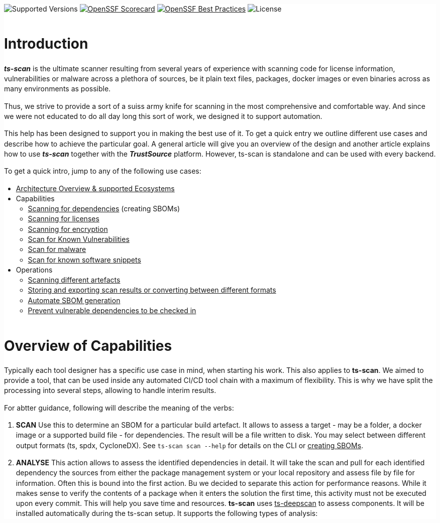 ![Supported Versions](https://img.shields.io/badge/Python-%203.10,%203.11,%203.12-blue) [![OpenSSF Scorecard](https://api.scorecard.dev/projects/github.com/TrustSource/ts-scan/badge)](https://scorecard.dev/viewer/?uri=github.com/TrustSource/ts-scan) [![OpenSSF Best Practices](https://www.bestpractices.dev/projects/10358/badge)](https://www.bestpractices.dev/projects/10358) ![License](https://img.shields.io/badge/License-Apache--2.0-green)

# Introduction

***ts-scan*** is the ultimate scanner resulting from several years of experience with scanning code for license information, vulnerabilities or malware across a plethora of sources, be it plain text files, packages, docker images or even binaries across as many environments as possible.

Thus, we strive to provide a sort of a suiss army knife for scanning in the most comprehensive and comfortable way. And since we were not educated to do all day long this sort of work, we designed it to support automation.

This help has been designed to support you in making the best use of it. To get a quick entry we outline different use cases and describe how to achieve the particular goal. A general article will give you an overview of the design and another article explains how to use ***ts-scan*** together with the ***TrustSource*** platform. However, ts-scan is standalone and can be used with every backend.

To get a quick intro, jump to any of the following use cases:

- [Architecture Overview & supported Ecosystems](/ts-scan/architecture)
- Capabilities
	* [Scanning for dependencies](/ts-scan/sbom) (creating SBOMs)
	* [Scanning for licenses](/ts-scan/licenses)
	* [Scanning for encryption](/ts-scan/encryption)
	* [Scan for Known Vulnerabilities](/ts-scan/vulns)
	* [Scan for malware](/ts-scan/malware)
	* [Scan for known software snippets](/ts-scan/snippets)
- Operations
	* [Scanning different artefacts](/ts-scan/multiscan)
	* [Storing and exporting scan results or converting between different formats](/ts-scan/convert)
	* [Automate SBOM generation](/ts-scan/uc02-SBOM2Git)
	* [Prevent vulnerable dependencies to be checked in](/ts-scan/uc03-check)

# Overview of Capabilities 

Typically each tool designer has a specific use case in mind, when starting his work. This also applies to **ts-scan**. We aimed to provide a tool, that can be used inside any automated CI/CD tool chain with a maximum of flexibility.  This is why we have split the processing into several steps, allowing to handle interim results. 

For abtter guidance, following will describe the meaning of the verbs:   

1. **SCAN**
  Use this to determine an SBOM for a particular build artefact. It allows to assess a target - may be a folder, a docker image or a supported build file - for dependencies. The result will be a file written to disk. You may select between different output formats (ts, spdx, CycloneDX). See `ts-scan scan --help` for details on the CLI or [creating SBOMs](/ts-scan/sbom). 

2. **ANALYSE**
	This action allows to assess the identified dependencies in detail. It will take the scan and pull for each identified dependency the sources from either the package management system or your local repository and assess file by file for information. Often this is bound into the first action. Bu we decided to separate this action for performance reasons. While it makes sense to verify the contents of a package when it enters the solution the first time, this activity must not be executed upon every commit. This will help you save time and resources.
	**ts-scan** uses [ts-deepscan](https://github.com/trustsource/ts-deepscan) to assess components. It will be installed automatically during the ts-scan setup. It supports the following types of analysis: 
	
